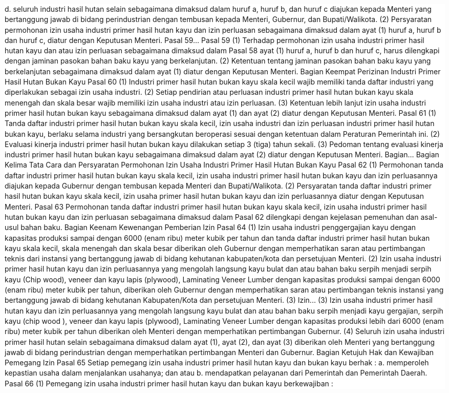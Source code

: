 d. seluruh industri hasil hutan selain sebagaimana dimaksud dalam huruf a, huruf b, dan huruf c diajukan kepada Menteri yang bertanggung jawab di bidang perindustrian dengan tembusan kepada Menteri, Gubernur, dan Bupati/Walikota.
(2) Persyaratan permohonan izin usaha industri primer hasil hutan kayu dan izin perluasan sebagaimana dimaksud dalam ayat (1) huruf a, huruf b dan huruf c, diatur dengan Keputusan Menteri. Pasal 59…
Pasal 59
(1) Terhadap permohonan izin usaha industri primer hasil hutan kayu dan atau izin perluasan sebagaimana dimaksud dalam Pasal 58 ayat (1) huruf a, huruf b dan huruf c, harus dilengkapi dengan jaminan pasokan bahan baku kayu yang berkelanjutan.
(2) Ketentuan tentang jaminan pasokan bahan baku kayu yang berkelanjutan sebagaimana dimaksud dalam ayat (1) diatur dengan Keputusan Menteri.
Bagian Keempat Perizinan Industri Primer Hasil Hutan Bukan Kayu
Pasal 60
(1) Industri primer hasil hutan bukan kayu skala kecil wajib memiliki tanda daftar industri yang diperlakukan sebagai izin usaha industri.
(2) Setiap pendirian atau perluasan industri primer hasil hutan bukan kayu skala menengah dan skala besar wajib memiliki izin usaha industri atau izin perluasan.
(3) Ketentuan lebih lanjut izin usaha industri primer hasil hutan bukan kayu sebagaimana dimaksud dalam ayat (1) dan ayat (2) diatur dengan Keputusan Menteri.
Pasal 61
(1) Tanda daftar industri primer hasil hutan bukan kayu skala kecil, izin usaha industri dan izin perluasan industri primer hasil hutan bukan kayu, berlaku selama industri yang bersangkutan beroperasi sesuai dengan ketentuan dalam Peraturan Pemerintah ini.
(2) Evaluasi kinerja industri primer hasil hutan bukan kayu dilakukan setiap 3 (tiga) tahun sekali.
(3) Pedoman tentang evaluasi kinerja industri primer hasil hutan bukan kayu sebagaimana dimaksud dalam ayat (2) diatur dengan Keputusan Menteri. Bagian…
Bagian Kelima Tata Cara dan Persyaratan Permohonan Izin Usaha Industri Primer Hasil Hutan Bukan Kayu
Pasal 62
(1) Permohonan tanda daftar industri primer hasil hutan bukan kayu skala kecil, izin usaha industri primer hasil hutan bukan kayu dan izin perluasannya diajukan kepada Gubernur dengan tembusan kepada Menteri dan Bupati/Walikota.
(2) Persyaratan tanda daftar industri primer hasil hutan bukan kayu skala kecil, izin usaha primer hasil hutan bukan kayu dan izin perluasannya diatur dengan Keputusan Menteri.
Pasal 63
Permohonan tanda daftar industri primer hasil hutan bukan kayu skala kecil, izin usaha industri primer hasil hutan bukan kayu dan izin perluasan sebagaimana dimaksud dalam Pasal 62 dilengkapi dengan kejelasan pemenuhan dan asal-usul bahan baku.
Bagian Keenam Kewenangan Pemberian Izin
Pasal 64
(1) Izin usaha industri penggergajian kayu dengan kapasitas produksi sampai dengan 6000 (enam ribu) meter kubik per tahun dan tanda daftar industri primer hasil hutan bukan kayu skala kecil, skala menengah dan skala besar diberikan oleh Gubernur dengan memperhatikan saran atau pertimbangan teknis dari instansi yang bertanggung jawab di bidang kehutanan kabupaten/kota dan persetujuan Menteri.
(2) Izin usaha industri primer hasil hutan kayu dan izin perluasannya yang mengolah langsung kayu bulat dan atau bahan baku serpih menjadi serpih kayu (Chip wood), veneer dan kayu lapis (plywood), Laminating Veneer Lumber dengan kapasitas produksi sampai dengan 6000 (enam ribu) meter kubik per tahun, diberikan oleh Gubernur dengan memperhatikan saran atau pertimbangan teknis instansi yang bertanggung jawab di bidang kehutanan Kabupaten/Kota dan persetujuan Menteri.
(3) Izin...
(3) Izin usaha industri primer hasil hutan kayu dan izin perluasannya yang mengolah langsung kayu bulat dan atau bahan baku serpih menjadi kayu gergajian, serpih kayu (chip wood ), veneer dan kayu lapis (plywood), Laminating Veneer Lumber dengan kapasitas produksi lebih dari 6000 (enam ribu) meter kubik per tahun diberikan oleh Menteri dengan memperhatikan pertimbangan Gubernur.
(4) Seluruh izin usaha industri primer hasil hutan selain sebagaimana dimaksud dalam ayat (1), ayat (2), dan ayat (3) diberikan oleh Menteri yang bertanggung jawab di bidang perindustrian dengan memperhatikan pertimbangan Menteri dan Gubernur.
Bagian Ketujuh Hak dan Kewajiban Pemegang Izin
Pasal 65
Setiap pemegang izin usaha industri primer hasil hutan kayu dan bukan kayu berhak :
a. memperoleh kepastian usaha dalam menjalankan usahanya; dan atau b. mendapatkan pelayanan dari Pemerintah dan Pemerintah Daerah.
Pasal 66
(1) Pemegang izin usaha industri primer hasil hutan kayu dan bukan kayu berkewajiban :